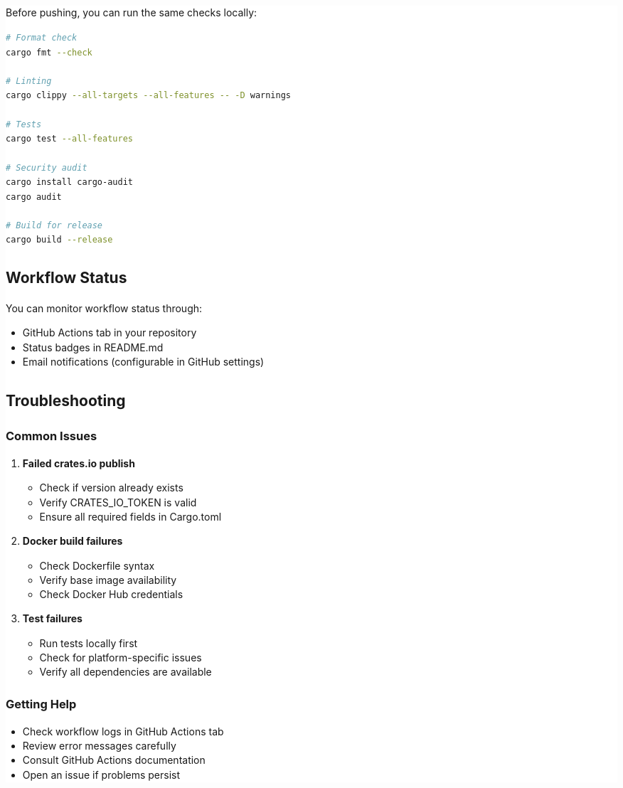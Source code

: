 Before pushing, you can run the same checks locally:

```bash
# Format check
cargo fmt --check

# Linting
cargo clippy --all-targets --all-features -- -D warnings

# Tests
cargo test --all-features

# Security audit
cargo install cargo-audit
cargo audit

# Build for release
cargo build --release
```

## Workflow Status

You can monitor workflow status through:
- GitHub Actions tab in your repository
- Status badges in README.md
- Email notifications (configurable in GitHub settings)

## Troubleshooting

### Common Issues

1. **Failed crates.io publish**
   - Check if version already exists
   - Verify CRATES_IO_TOKEN is valid
   - Ensure all required fields in Cargo.toml

2. **Docker build failures**
   - Check Dockerfile syntax
   - Verify base image availability
   - Check Docker Hub credentials

3. **Test failures**
   - Run tests locally first
   - Check for platform-specific issues
   - Verify all dependencies are available

### Getting Help

- Check workflow logs in GitHub Actions tab
- Review error messages carefully
- Consult GitHub Actions documentation
- Open an issue if problems persist
